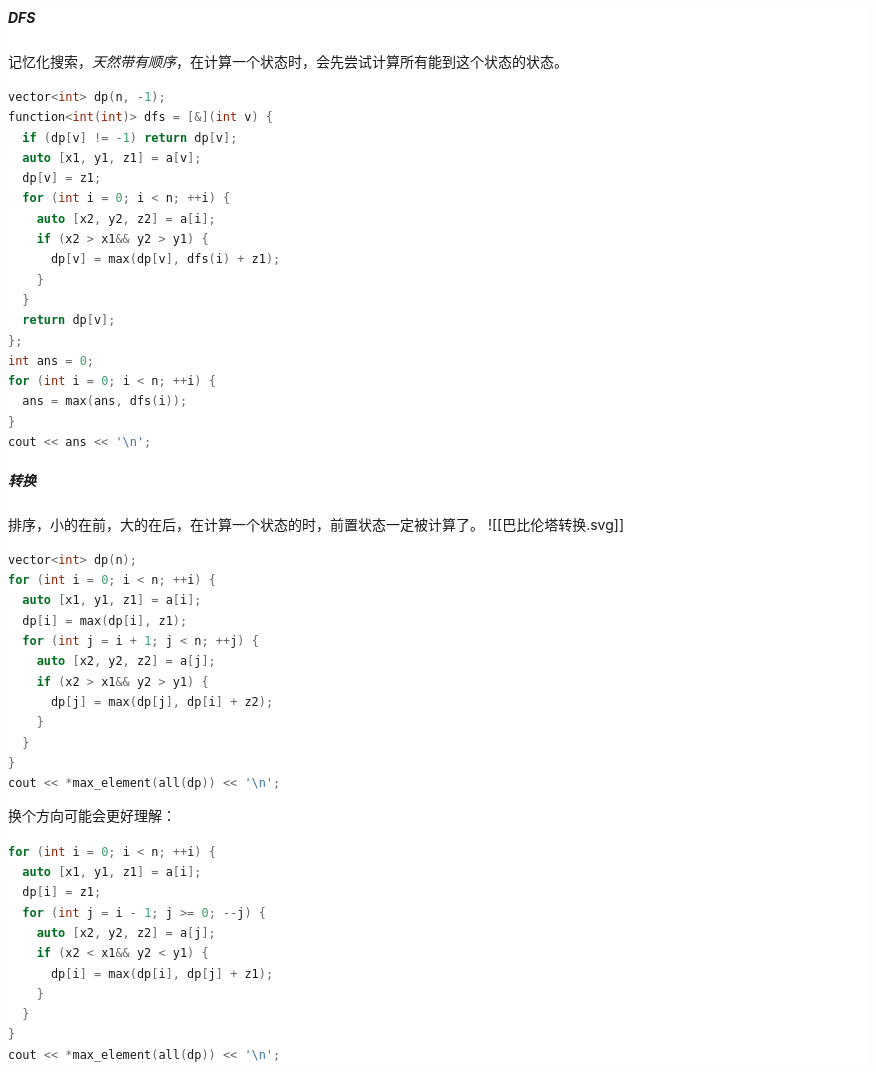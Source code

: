 ##### DFS

记忆化搜索，*天然带有顺序*，在计算一个状态时，会先尝试计算所有能到这个状态的状态。

```cpp
vector<int> dp(n, -1);
function<int(int)> dfs = [&](int v) {
  if (dp[v] != -1) return dp[v];
  auto [x1, y1, z1] = a[v];
  dp[v] = z1;
  for (int i = 0; i < n; ++i) {
    auto [x2, y2, z2] = a[i];
    if (x2 > x1&& y2 > y1) {
      dp[v] = max(dp[v], dfs(i) + z1);
    }
  }
  return dp[v];
};
int ans = 0;
for (int i = 0; i < n; ++i) {
  ans = max(ans, dfs(i));
}
cout << ans << '\n';
```

##### 转换

排序，小的在前，大的在后，在计算一个状态的时，前置状态一定被计算了。
![[巴比伦塔转换.svg]]

```cpp
vector<int> dp(n);
for (int i = 0; i < n; ++i) {
  auto [x1, y1, z1] = a[i];
  dp[i] = max(dp[i], z1);
  for (int j = i + 1; j < n; ++j) {
    auto [x2, y2, z2] = a[j];
    if (x2 > x1&& y2 > y1) {
      dp[j] = max(dp[j], dp[i] + z2);
    }
  }
}
cout << *max_element(all(dp)) << '\n';
```

换个方向可能会更好理解：

```cpp
for (int i = 0; i < n; ++i) {
  auto [x1, y1, z1] = a[i];
  dp[i] = z1;
  for (int j = i - 1; j >= 0; --j) {
    auto [x2, y2, z2] = a[j];
    if (x2 < x1&& y2 < y1) {
      dp[i] = max(dp[i], dp[j] + z1);
    }
  }
}
cout << *max_element(all(dp)) << '\n';
```

